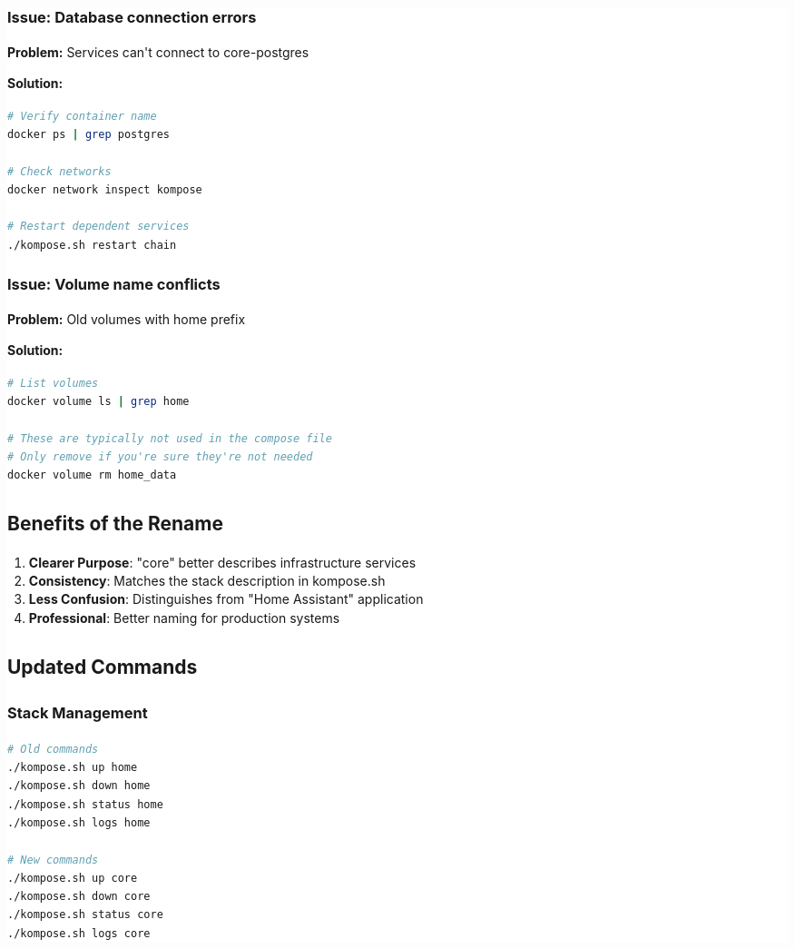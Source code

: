 ### Issue: Database connection errors

**Problem:** Services can't connect to core-postgres

**Solution:**
```bash
# Verify container name
docker ps | grep postgres

# Check networks
docker network inspect kompose

# Restart dependent services
./kompose.sh restart chain
```

### Issue: Volume name conflicts

**Problem:** Old volumes with home prefix

**Solution:**
```bash
# List volumes
docker volume ls | grep home

# These are typically not used in the compose file
# Only remove if you're sure they're not needed
docker volume rm home_data
```

## Benefits of the Rename

1. **Clearer Purpose**: "core" better describes infrastructure services
2. **Consistency**: Matches the stack description in kompose.sh
3. **Less Confusion**: Distinguishes from "Home Assistant" application
4. **Professional**: Better naming for production systems

## Updated Commands

### Stack Management
```bash
# Old commands
./kompose.sh up home
./kompose.sh down home
./kompose.sh status home
./kompose.sh logs home

# New commands  
./kompose.sh up core
./kompose.sh down core
./kompose.sh status core
./kompose.sh logs core
```
